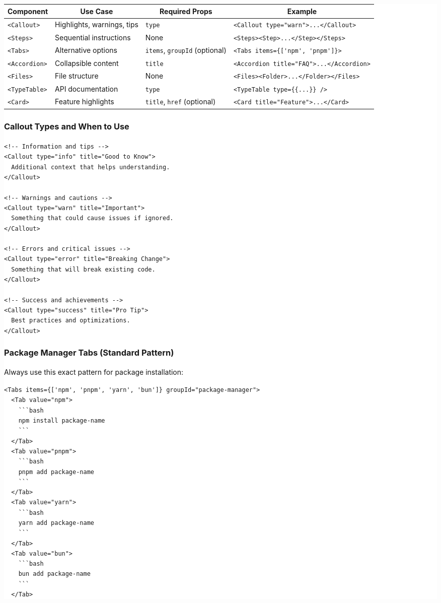 | Component | Use Case | Required Props | Example |
|-----------|----------|----------------|---------|
| `<Callout>` | Highlights, warnings, tips | `type` | `<Callout type="warn">...</Callout>` |
| `<Steps>` | Sequential instructions | None | `<Steps><Step>...</Step></Steps>` |
| `<Tabs>` | Alternative options | `items`, `groupId` (optional) | `<Tabs items={['npm', 'pnpm']}>` |
| `<Accordion>` | Collapsible content | `title` | `<Accordion title="FAQ">...</Accordion>` |
| `<Files>` | File structure | None | `<Files><Folder>...</Folder></Files>` |
| `<TypeTable>` | API documentation | `type` | `<TypeTable type={{...}} />` |
| `<Card>` | Feature highlights | `title`, `href` (optional) | `<Card title="Feature">...</Card>` |

### Callout Types and When to Use

```mdx
<!-- Information and tips -->
<Callout type="info" title="Good to Know">
  Additional context that helps understanding.
</Callout>

<!-- Warnings and cautions -->
<Callout type="warn" title="Important">
  Something that could cause issues if ignored.
</Callout>

<!-- Errors and critical issues -->
<Callout type="error" title="Breaking Change">
  Something that will break existing code.
</Callout>

<!-- Success and achievements -->
<Callout type="success" title="Pro Tip">
  Best practices and optimizations.
</Callout>
```

### Package Manager Tabs (Standard Pattern)

Always use this exact pattern for package installation:

```mdx
<Tabs items={['npm', 'pnpm', 'yarn', 'bun']} groupId="package-manager">
  <Tab value="npm">
    ```bash
    npm install package-name
    ```
  </Tab>
  <Tab value="pnpm">
    ```bash
    pnpm add package-name
    ```
  </Tab>
  <Tab value="yarn">
    ```bash
    yarn add package-name
    ```
  </Tab>
  <Tab value="bun">
    ```bash
    bun add package-name
    ```
  </Tab>
```